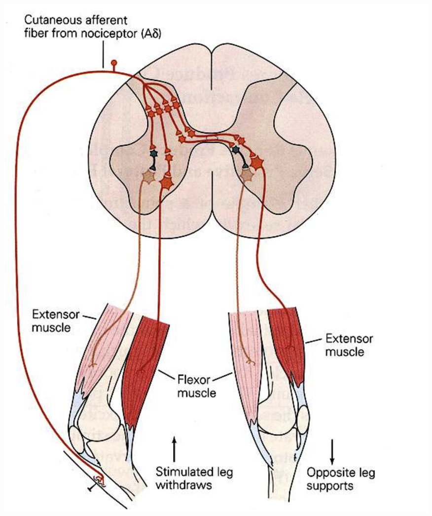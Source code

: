 ![Screenshot 2021-12-03 at 08.42.09.png](%5B043%5D%20Disorders%20of%20Movement%20fea4526e46854b48bb4bb685b7325012/Screenshot_2021-12-03_at_08.42.09.png)
